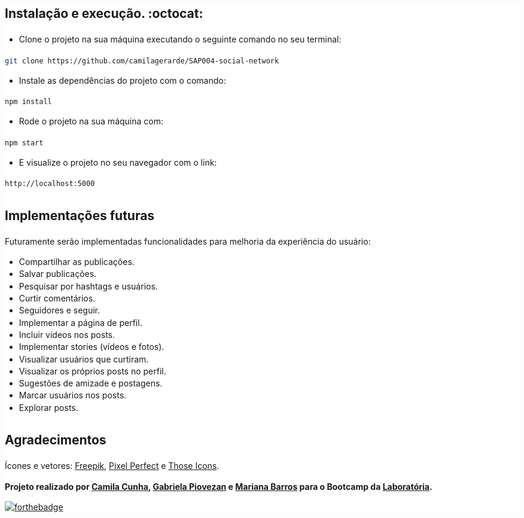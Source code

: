 ## Instalação e execução. :octocat:

- Clone o projeto na sua máquina executando o seguinte comando no seu terminal:

```sh
git clone https://github.com/camilagerarde/SAP004-social-network
```

- Instale as dependências do projeto com o comando:

```sh
npm install
```

- Rode o projeto na sua máquina com:

```sh
npm start
```

- E visualize o projeto no seu navegador com o link:

```sh
http://localhost:5000
```

## Implementações futuras

Futuramente serão implementadas funcionalidades para melhoria da experiência do usuário:

- Compartilhar as publicações.
- Salvar publicações.
- Pesquisar por hashtags e usuários.
- Curtir comentários.
- Seguidores e seguir.
- Implementar a página de perfil.
- Incluir vídeos nos posts.
- Implementar stories (vídeos e fotos).
- Visualizar usuários que curtiram.
- Visualizar os próprios posts no perfil.
- Sugestões de amizade e postagens.
- Marcar usuários nos posts.
- Explorar posts.

## Agradecimentos

Ícones e vetores: [Freepik](https://www.flaticon.com/br/autores/freepik), [Pixel Perfect](https://www.flaticon.com/br/autores/pixel-perfect) e [Those Icons](https://www.flaticon.com/br/autores/those-icons).

**Projeto realizado por [Camila Cunha](https://github.com/camilagerarde), [Gabriela Piovezan](https://github.com/gabrielapiovezan) e [Mariana Barros](https://github.com/MarianaMBarros) para o Bootcamp da [Laboratória](https://github.com/Laboratoria).**

[![forthebadge](https://forthebadge.com/images/badges/built-with-love.svg)](https://forthebadge.com)
